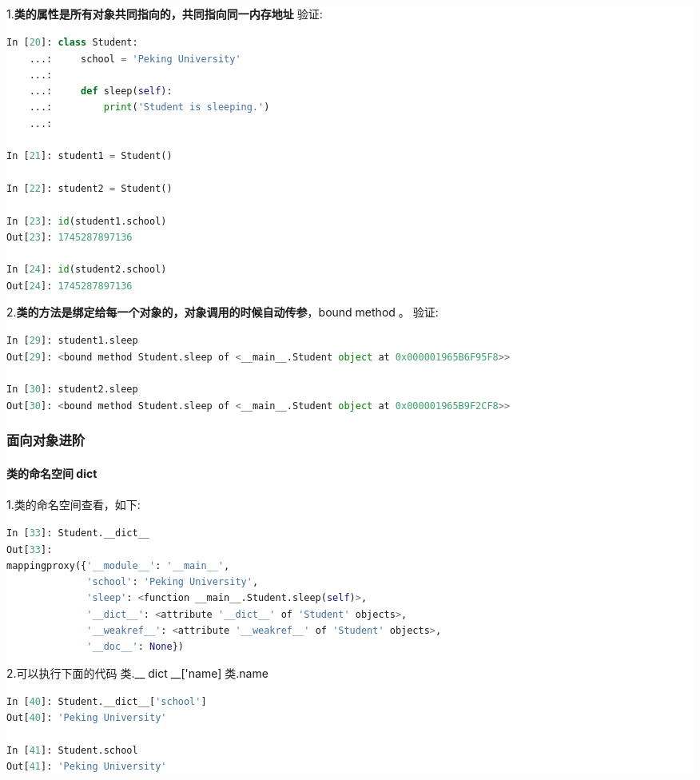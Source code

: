 1.**类的属性是所有对象共同指向的，共同指向同一内存地址**
验证:
```python
In [20]: class Student:
    ...:     school = 'Peking University'
    ...:
    ...:     def sleep(self):
    ...:         print('Student is sleeping.')
    ...:

In [21]: student1 = Student()

In [22]: student2 = Student()

In [23]: id(student1.school)
Out[23]: 1745287897136

In [24]: id(student2.school)
Out[24]: 1745287897136
```


2.**类的方法是绑定给每一个对象的，对象调用的时候自动传参**，bound method 。
验证:
```python
In [29]: student1.sleep
Out[29]: <bound method Student.sleep of <__main__.Student object at 0x000001965B6F95F8>>

In [30]: student2.sleep
Out[30]: <bound method Student.sleep of <__main__.Student object at 0x000001965B9F2CF8>>
```


### 面向对象进阶
#### 类的命名空间 __dict__
1.类的命名空间查看，如下:
```python
In [33]: Student.__dict__
Out[33]:
mappingproxy({'__module__': '__main__',
              'school': 'Peking University',
              'sleep': <function __main__.Student.sleep(self)>,
              '__dict__': <attribute '__dict__' of 'Student' objects>,
              '__weakref__': <attribute '__weakref__' of 'Student' objects>,
              '__doc__': None})
```

2.可以执行下面的代码
    类.__ dict __['name]
    类.name
```python
In [40]: Student.__dict__['school']
Out[40]: 'Peking University'

In [41]: Student.school
Out[41]: 'Peking University'
```
